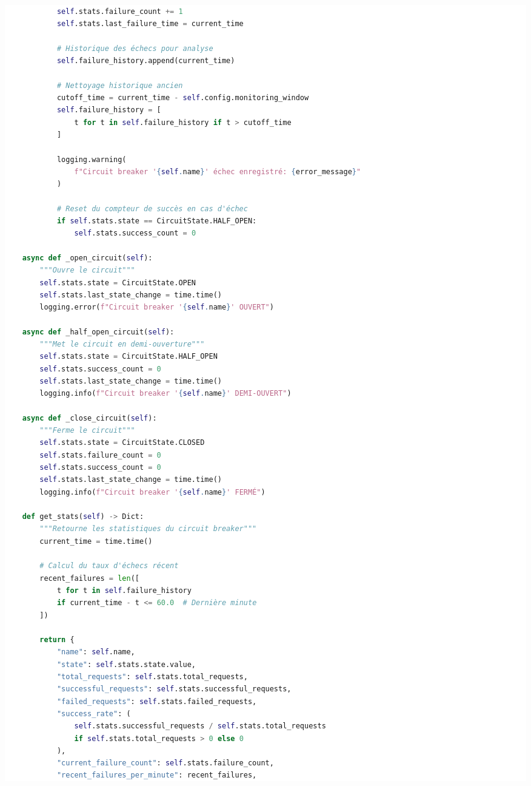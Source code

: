 ```python
            self.stats.failure_count += 1
            self.stats.last_failure_time = current_time
            
            # Historique des échecs pour analyse
            self.failure_history.append(current_time)
            
            # Nettoyage historique ancien
            cutoff_time = current_time - self.config.monitoring_window
            self.failure_history = [
                t for t in self.failure_history if t > cutoff_time
            ]
            
            logging.warning(
                f"Circuit breaker '{self.name}' échec enregistré: {error_message}"
            )
            
            # Reset du compteur de succès en cas d'échec
            if self.stats.state == CircuitState.HALF_OPEN:
                self.stats.success_count = 0
    
    async def _open_circuit(self):
        """Ouvre le circuit"""
        self.stats.state = CircuitState.OPEN
        self.stats.last_state_change = time.time()
        logging.error(f"Circuit breaker '{self.name}' OUVERT")
    
    async def _half_open_circuit(self):
        """Met le circuit en demi-ouverture"""
        self.stats.state = CircuitState.HALF_OPEN
        self.stats.success_count = 0
        self.stats.last_state_change = time.time()
        logging.info(f"Circuit breaker '{self.name}' DEMI-OUVERT")
    
    async def _close_circuit(self):
        """Ferme le circuit"""
        self.stats.state = CircuitState.CLOSED
        self.stats.failure_count = 0
        self.stats.success_count = 0
        self.stats.last_state_change = time.time()
        logging.info(f"Circuit breaker '{self.name}' FERMÉ")
    
    def get_stats(self) -> Dict:
        """Retourne les statistiques du circuit breaker"""
        current_time = time.time()
        
        # Calcul du taux d'échecs récent
        recent_failures = len([
            t for t in self.failure_history 
            if current_time - t <= 60.0  # Dernière minute
        ])
        
        return {
            "name": self.name,
            "state": self.stats.state.value,
            "total_requests": self.stats.total_requests,
            "successful_requests": self.stats.successful_requests,
            "failed_requests": self.stats.failed_requests,
            "success_rate": (
                self.stats.successful_requests / self.stats.total_requests 
                if self.stats.total_requests > 0 else 0
            ),
            "current_failure_count": self.stats.failure_count,
            "recent_failures_per_minute": recent_failures,
```